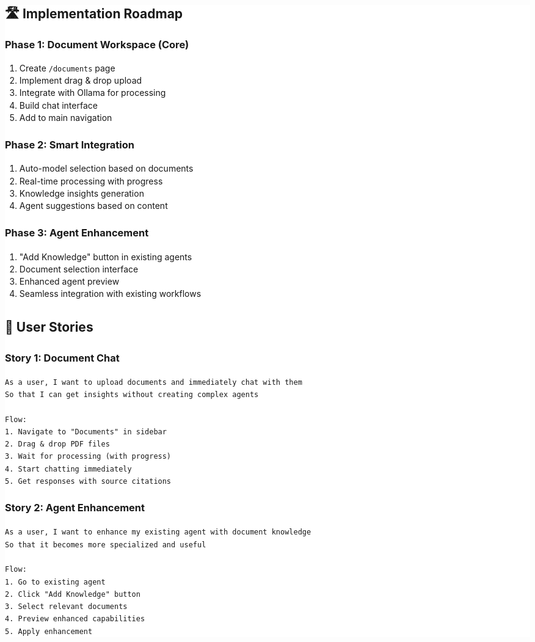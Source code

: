 ## 🛣️ Implementation Roadmap

### Phase 1: Document Workspace (Core)
1. Create `/documents` page
2. Implement drag & drop upload
3. Integrate with Ollama for processing
4. Build chat interface
5. Add to main navigation

### Phase 2: Smart Integration
1. Auto-model selection based on documents
2. Real-time processing with progress
3. Knowledge insights generation
4. Agent suggestions based on content

### Phase 3: Agent Enhancement
1. "Add Knowledge" button in existing agents
2. Document selection interface
3. Enhanced agent preview
4. Seamless integration with existing workflows

## 🎯 User Stories

### Story 1: Document Chat
```
As a user, I want to upload documents and immediately chat with them
So that I can get insights without creating complex agents

Flow:
1. Navigate to "Documents" in sidebar
2. Drag & drop PDF files
3. Wait for processing (with progress)
4. Start chatting immediately
5. Get responses with source citations
```

### Story 2: Agent Enhancement
```
As a user, I want to enhance my existing agent with document knowledge
So that it becomes more specialized and useful

Flow:
1. Go to existing agent
2. Click "Add Knowledge" button
3. Select relevant documents
4. Preview enhanced capabilities
5. Apply enhancement
```
